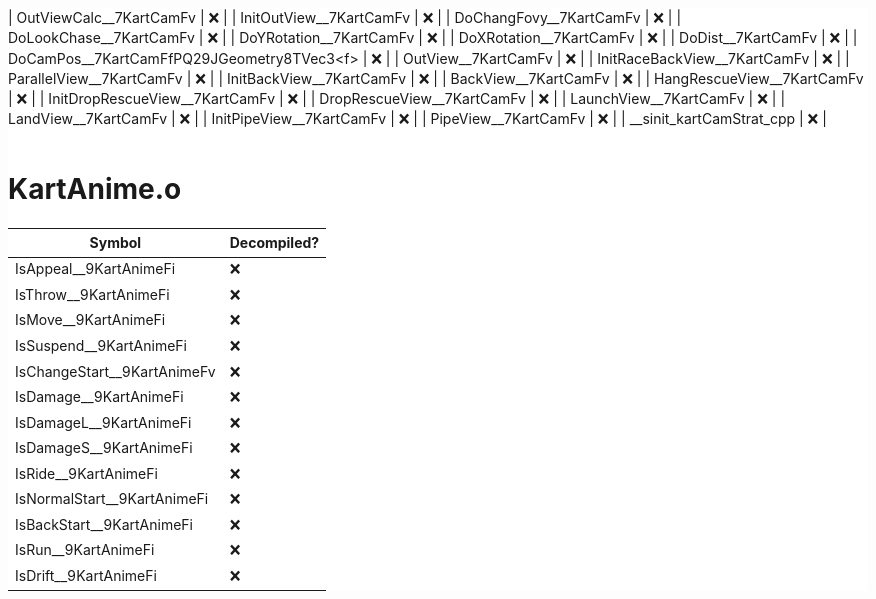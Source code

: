 | OutViewCalc__7KartCamFv | :x: |
| InitOutView__7KartCamFv | :x: |
| DoChangFovy__7KartCamFv | :x: |
| DoLookChase__7KartCamFv | :x: |
| DoYRotation__7KartCamFv | :x: |
| DoXRotation__7KartCamFv | :x: |
| DoDist__7KartCamFv | :x: |
| DoCamPos__7KartCamFfPQ29JGeometry8TVec3&lt;f&gt; | :x: |
| OutView__7KartCamFv | :x: |
| InitRaceBackView__7KartCamFv | :x: |
| ParallelView__7KartCamFv | :x: |
| InitBackView__7KartCamFv | :x: |
| BackView__7KartCamFv | :x: |
| HangRescueView__7KartCamFv | :x: |
| InitDropRescueView__7KartCamFv | :x: |
| DropRescueView__7KartCamFv | :x: |
| LaunchView__7KartCamFv | :x: |
| LandView__7KartCamFv | :x: |
| InitPipeView__7KartCamFv | :x: |
| PipeView__7KartCamFv | :x: |
| __sinit_kartCamStrat_cpp | :x: |


# KartAnime.o
| Symbol | Decompiled? |
| ------------- | ------------- |
| IsAppeal__9KartAnimeFi | :x: |
| IsThrow__9KartAnimeFi | :x: |
| IsMove__9KartAnimeFi | :x: |
| IsSuspend__9KartAnimeFi | :x: |
| IsChangeStart__9KartAnimeFv | :x: |
| IsDamage__9KartAnimeFi | :x: |
| IsDamageL__9KartAnimeFi | :x: |
| IsDamageS__9KartAnimeFi | :x: |
| IsRide__9KartAnimeFi | :x: |
| IsNormalStart__9KartAnimeFi | :x: |
| IsBackStart__9KartAnimeFi | :x: |
| IsRun__9KartAnimeFi | :x: |
| IsDrift__9KartAnimeFi | :x: |